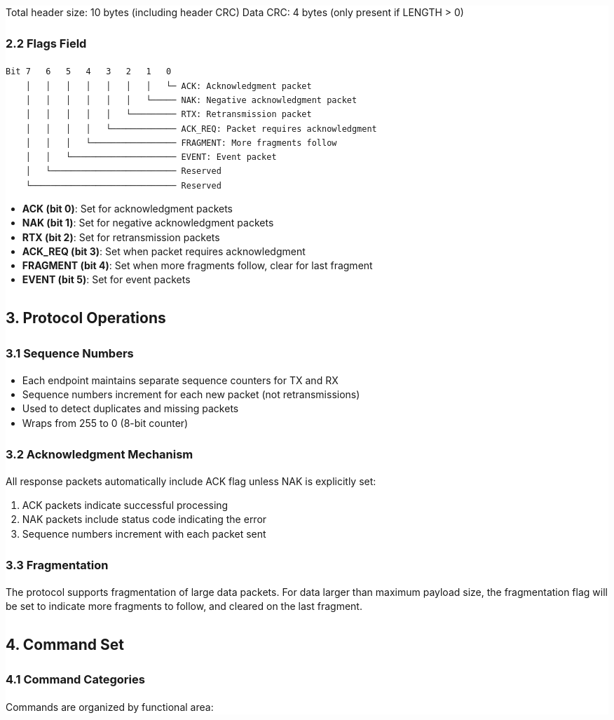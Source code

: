 Total header size: 10 bytes (including header CRC)
Data CRC: 4 bytes (only present if LENGTH > 0)

### 2.2 Flags Field

```
Bit 7   6   5   4   3   2   1   0
    │   │   │   │   │   │   │   └─ ACK: Acknowledgment packet
    │   │   │   │   │   │   └───── NAK: Negative acknowledgment packet
    │   │   │   │   │   └───────── RTX: Retransmission packet
    │   │   │   │   └───────────── ACK_REQ: Packet requires acknowledgment
    │   │   │   └───────────────── FRAGMENT: More fragments follow
    │   │   └───────────────────── EVENT: Event packet
    │   └───────────────────────── Reserved
    └───────────────────────────── Reserved
```

- **ACK (bit 0)**: Set for acknowledgment packets
- **NAK (bit 1)**: Set for negative acknowledgment packets
- **RTX (bit 2)**: Set for retransmission packets
- **ACK_REQ (bit 3)**: Set when packet requires acknowledgment
- **FRAGMENT (bit 4)**: Set when more fragments follow, clear for last fragment
- **EVENT (bit 5)**: Set for event packets

## 3. Protocol Operations

### 3.1 Sequence Numbers

- Each endpoint maintains separate sequence counters for TX and RX
- Sequence numbers increment for each new packet (not retransmissions)
- Used to detect duplicates and missing packets
- Wraps from 255 to 0 (8-bit counter)

### 3.2 Acknowledgment Mechanism

All response packets automatically include ACK flag unless NAK is explicitly set:
1. ACK packets indicate successful processing
2. NAK packets include status code indicating the error
3. Sequence numbers increment with each packet sent

### 3.3 Fragmentation

The protocol supports fragmentation of large data packets. For data larger than maximum payload size, the fragmentation flag will be set to indicate more fragments to follow, and cleared on the last fragment.

## 4. Command Set

### 4.1 Command Categories

Commands are organized by functional area:
